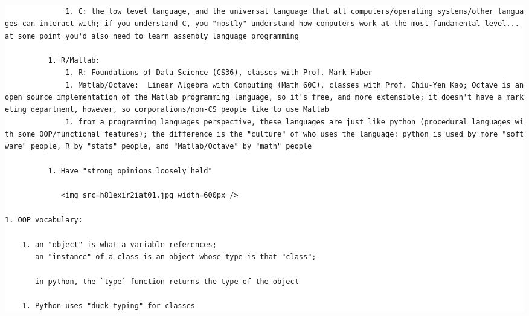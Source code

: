                   1. C: the low level language, and the universal language that all computers/operating systems/other languages can interact with; if you understand C, you "mostly" understand how computers work at the most fundamental level... at some point you'd also need to learn assembly language programming

              1. R/Matlab:
                  1. R: Foundations of Data Science (CS36), classes with Prof. Mark Huber
                  1. Matlab/Octave:  Linear Algebra with Computing (Math 60C), classes with Prof. Chiu-Yen Kao; Octave is an open source implementation of the Matlab programming language, so it's free, and more extensible; it doesn't have a marketing department, however, so corporations/non-CS people like to use Matlab
                  1. from a programming languages perspective, these languages are just like python (procedural languages with some OOP/functional features); the difference is the "culture" of who uses the language: python is used by more "software" people, R by "stats" people, and "Matlab/Octave" by "math" people

              1. Have "strong opinions loosely held"

                 <img src=h81exir2iat01.jpg width=600px />

    1. OOP vocabulary:

        1. an "object" is what a variable references;
           an "instance" of a class is an object whose type is that "class";

           in python, the `type` function returns the type of the object

        1. Python uses "duck typing" for classes
